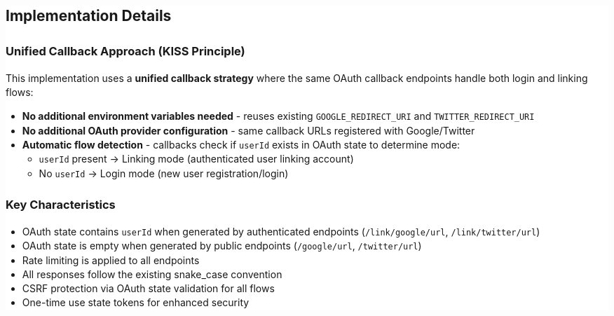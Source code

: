 ## Implementation Details

### Unified Callback Approach (KISS Principle)
This implementation uses a **unified callback strategy** where the same OAuth callback endpoints handle both login and linking flows:

- **No additional environment variables needed** - reuses existing `GOOGLE_REDIRECT_URI` and `TWITTER_REDIRECT_URI`
- **No additional OAuth provider configuration** - same callback URLs registered with Google/Twitter
- **Automatic flow detection** - callbacks check if `userId` exists in OAuth state to determine mode:
  - `userId` present → Linking mode (authenticated user linking account)
  - No `userId` → Login mode (new user registration/login)

### Key Characteristics
- OAuth state contains `userId` when generated by authenticated endpoints (`/link/google/url`, `/link/twitter/url`)
- OAuth state is empty when generated by public endpoints (`/google/url`, `/twitter/url`)
- Rate limiting is applied to all endpoints
- All responses follow the existing snake_case convention
- CSRF protection via OAuth state validation for all flows
- One-time use state tokens for enhanced security
